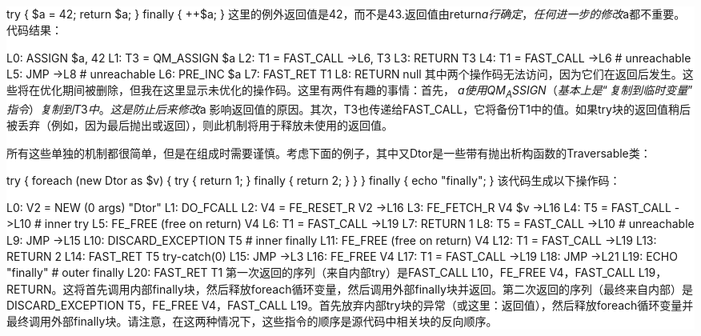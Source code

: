try {
    $a = 42;
    return $a;
} finally {
    ++$a;
}
这里的例外返回值是42，而不是43.返回值由return$a行确定，任何进一步的修改$a都不重要。代码结果：

L0:   ASSIGN $a, 42
L1:   T3 = QM_ASSIGN $a
L2:   T1 = FAST_CALL ->L6, T3
L3:   RETURN T3
L4:   T1 = FAST_CALL ->L6      # unreachable
L5:   JMP ->L8                 # unreachable
L6:   PRE_INC $a
L7:   FAST_RET T1
L8:   RETURN null
其中两个操作码无法访问，因为它们在返回后发生。这些将在优化期间被删除，但我在这里显示未优化的操作码。这里有两件有趣的事情：首先，
$a使用QM_ASSIGN（基本上是“复制到临时变量”指令）复制到T3中。这是防止后来修改$a 影响返回值的原因。其次，T3也传递给FAST_CALL，它将备份T1中的值。如果try块的返回值稍后被丢弃（例如，因为最后抛出或返回），则此机制将用于释放未使用的返回值。

所有这些单独的机制都很简单，但是在组成时需要谨慎。考虑下面的例子，其中又Dtor是一些带有抛出析构函数的Traversable类：

try {
    foreach (new Dtor as $v) {
        try {
            return 1;
        } finally {
            return 2;
        }
    }
} finally {
    echo "finally";
}
该代码生成以下操作码：

L0:   V2 = NEW (0 args) "Dtor"
L1:   DO_FCALL
L2:   V4 = FE_RESET_R V2 ->L16
L3:   FE_FETCH_R V4 $v ->L16
L4:       T5 = FAST_CALL ->L10         # inner try
L5:       FE_FREE (free on return) V4
L6:       T1 = FAST_CALL ->L19
L7:       RETURN 1
L8:       T5 = FAST_CALL ->L10         # unreachable
L9:       JMP ->L15
L10:      DISCARD_EXCEPTION T5         # inner finally
L11:      FE_FREE (free on return) V4
L12:      T1 = FAST_CALL ->L19
L13:      RETURN 2
L14:      FAST_RET T5 try-catch(0)
L15:  JMP ->L3
L16:  FE_FREE V4
L17:  T1 = FAST_CALL ->L19
L18:  JMP ->L21
L19:  ECHO "finally"                   # outer finally
L20:  FAST_RET T1
第一次返回的序列（来自内部try）是FAST_CALL L10，FE_FREE V4，FAST_CALL L19，RETURN。这将首先调用内部finally块，然后释放foreach循环变量，然后调用外部finally块并返回。第二次返回的序列（最终来自内部）是DISCARD_EXCEPTION T5，FE_FREE V4，FAST_CALL L19。首先放弃内部try块的异常（或这里：返回值），然后释放foreach循环变量并最终调用外部finally块。请注意，在这两种情况下，这些指令的顺序是源代码中相关块的反向顺序。
